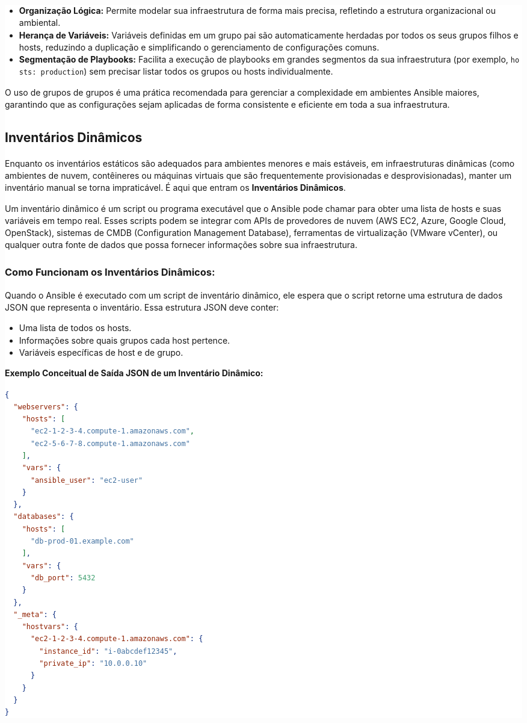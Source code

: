 *   **Organização Lógica:** Permite modelar sua infraestrutura de forma mais precisa, refletindo a estrutura organizacional ou ambiental.
*   **Herança de Variáveis:** Variáveis definidas em um grupo pai são automaticamente herdadas por todos os seus grupos filhos e hosts, reduzindo a duplicação e simplificando o gerenciamento de configurações comuns.
*   **Segmentação de Playbooks:** Facilita a execução de playbooks em grandes segmentos da sua infraestrutura (por exemplo, `hosts: production`) sem precisar listar todos os grupos ou hosts individualmente.

O uso de grupos de grupos é uma prática recomendada para gerenciar a complexidade em ambientes Ansible maiores, garantindo que as configurações sejam aplicadas de forma consistente e eficiente em toda a sua infraestrutura.



## Inventários Dinâmicos

Enquanto os inventários estáticos são adequados para ambientes menores e mais estáveis, em infraestruturas dinâmicas (como ambientes de nuvem, contêineres ou máquinas virtuais que são frequentemente provisionadas e desprovisionadas), manter um inventário manual se torna impraticável. É aqui que entram os **Inventários Dinâmicos**.

Um inventário dinâmico é um script ou programa executável que o Ansible pode chamar para obter uma lista de hosts e suas variáveis em tempo real. Esses scripts podem se integrar com APIs de provedores de nuvem (AWS EC2, Azure, Google Cloud, OpenStack), sistemas de CMDB (Configuration Management Database), ferramentas de virtualização (VMware vCenter), ou qualquer outra fonte de dados que possa fornecer informações sobre sua infraestrutura.

### Como Funcionam os Inventários Dinâmicos:

Quando o Ansible é executado com um script de inventário dinâmico, ele espera que o script retorne uma estrutura de dados JSON que representa o inventário. Essa estrutura JSON deve conter:

*   Uma lista de todos os hosts.
*   Informações sobre quais grupos cada host pertence.
*   Variáveis específicas de host e de grupo.

**Exemplo Conceitual de Saída JSON de um Inventário Dinâmico:**
```json
{
  "webservers": {
    "hosts": [
      "ec2-1-2-3-4.compute-1.amazonaws.com",
      "ec2-5-6-7-8.compute-1.amazonaws.com"
    ],
    "vars": {
      "ansible_user": "ec2-user"
    }
  },
  "databases": {
    "hosts": [
      "db-prod-01.example.com"
    ],
    "vars": {
      "db_port": 5432
    }
  },
  "_meta": {
    "hostvars": {
      "ec2-1-2-3-4.compute-1.amazonaws.com": {
        "instance_id": "i-0abcdef12345",
        "private_ip": "10.0.0.10"
      }
    }
  }
}
```